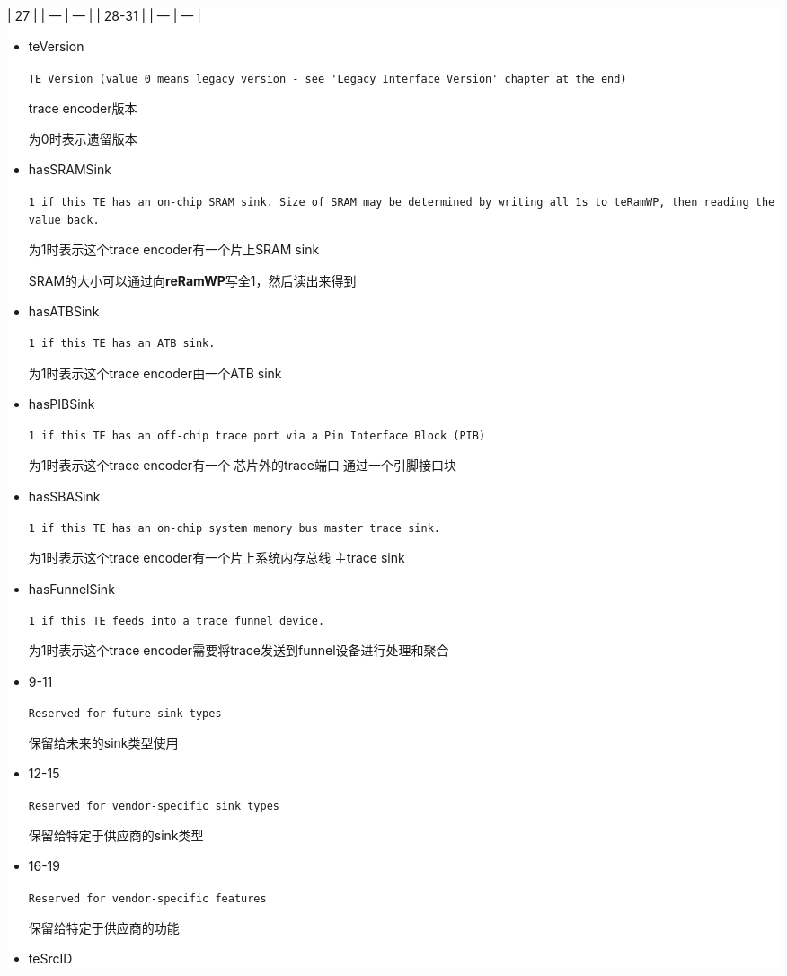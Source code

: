   | 27    |               | —    | —     |
  | 28-31 |               | —    | —     |
  
  * teVersion
  
    `TE Version (value 0 means legacy version - see 'Legacy Interface Version' chapter at the end)`
  
    trace encoder版本
  
    为0时表示遗留版本
  
  * hasSRAMSink
  
    `1 if this TE has an on-chip SRAM sink. Size of SRAM may be determined by writing all 1s to teRamWP, then reading the value back.`
  
    为1时表示这个trace encoder有一个片上SRAM sink
  
    SRAM的大小可以通过向**reRamWP**写全1，然后读出来得到
  
  * hasATBSink
  
    `1 if this TE has an ATB sink.`
  
    为1时表示这个trace encoder由一个ATB sink
  
  * hasPIBSink
  
    `1 if this TE has an off-chip trace port via a Pin Interface Block (PIB)`
  
    为1时表示这个trace encoder有一个 芯片外的trace端口 通过一个引脚接口块 
  
  * hasSBASink
  
    `1 if this TE has an on-chip system memory bus master trace sink.`
  
    为1时表示这个trace encoder有一个片上系统内存总线 主trace sink
  
  * hasFunnelSink
  
    `1 if this TE feeds into a trace funnel device.`
  
    为1时表示这个trace encoder需要将trace发送到funnel设备进行处理和聚合
  
  * 9-11
  
    `Reserved for future sink types`
  
    保留给未来的sink类型使用
  
  * 12-15
  
    `Reserved for vendor-specific sink types`
  
    保留给特定于供应商的sink类型
  
  * 16-19
  
    `Reserved for vendor-specific features`
  
    保留给特定于供应商的功能
  
  * teSrcID
  